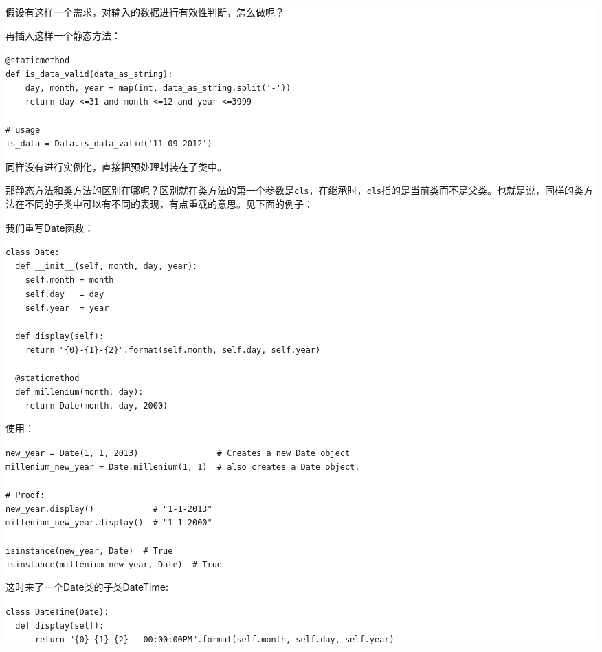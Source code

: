假设有这样一个需求，对输入的数据进行有效性判断，怎么做呢？

再插入这样一个静态方法：

```
@staticmethod
def is_data_valid(data_as_string):
    day, month, year = map(int, data_as_string.split('-'))
    return day <=31 and month <=12 and year <=3999

# usage
is_data = Data.is_data_valid('11-09-2012')

```

同样没有进行实例化，直接把预处理封装在了类中。

那静态方法和类方法的区别在哪呢？区别就在类方法的第一个参数是`cls`，在继承时，`cls`指的是当前类而不是父类。也就是说，同样的类方法在不同的子类中可以有不同的表现，有点重载的意思。见下面的例子：

我们重写Date函数：

```
class Date:
  def __init__(self, month, day, year):
    self.month = month
    self.day   = day
    self.year  = year

  def display(self):
    return "{0}-{1}-{2}".format(self.month, self.day, self.year)

  @staticmethod
  def millenium(month, day):
    return Date(month, day, 2000)

```

使用：

```
new_year = Date(1, 1, 2013)                # Creates a new Date object
millenium_new_year = Date.millenium(1, 1)  # also creates a Date object. 

# Proof:
new_year.display()            # "1-1-2013"
millenium_new_year.display()  # "1-1-2000"

isinstance(new_year, Date)  # True
isinstance(millenium_new_year, Date)  # True

```

这时来了一个Date类的子类DateTime:

```
class DateTime(Date):
  def display(self):
      return "{0}-{1}-{2} - 00:00:00PM".format(self.month, self.day, self.year)

```
